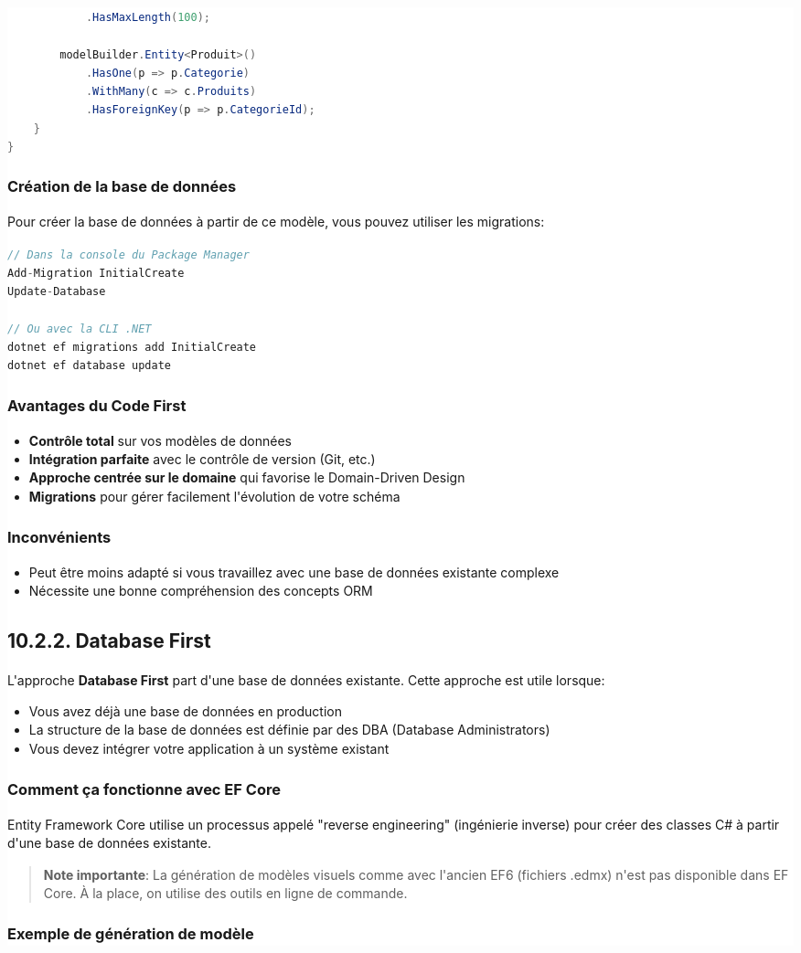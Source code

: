 ```csharp
            .HasMaxLength(100);

        modelBuilder.Entity<Produit>()
            .HasOne(p => p.Categorie)
            .WithMany(c => c.Produits)
            .HasForeignKey(p => p.CategorieId);
    }
}
```

### Création de la base de données

Pour créer la base de données à partir de ce modèle, vous pouvez utiliser les migrations:

```csharp
// Dans la console du Package Manager
Add-Migration InitialCreate
Update-Database

// Ou avec la CLI .NET
dotnet ef migrations add InitialCreate
dotnet ef database update
```

### Avantages du Code First

- **Contrôle total** sur vos modèles de données
- **Intégration parfaite** avec le contrôle de version (Git, etc.)
- **Approche centrée sur le domaine** qui favorise le Domain-Driven Design
- **Migrations** pour gérer facilement l'évolution de votre schéma

### Inconvénients

- Peut être moins adapté si vous travaillez avec une base de données existante complexe
- Nécessite une bonne compréhension des concepts ORM

## 10.2.2. Database First

L'approche **Database First** part d'une base de données existante. Cette approche est utile lorsque:
- Vous avez déjà une base de données en production
- La structure de la base de données est définie par des DBA (Database Administrators)
- Vous devez intégrer votre application à un système existant

### Comment ça fonctionne avec EF Core

Entity Framework Core utilise un processus appelé "reverse engineering" (ingénierie inverse) pour créer des classes C# à partir d'une base de données existante.

> **Note importante**: La génération de modèles visuels comme avec l'ancien EF6 (fichiers .edmx) n'est pas disponible dans EF Core. À la place, on utilise des outils en ligne de commande.

### Exemple de génération de modèle
